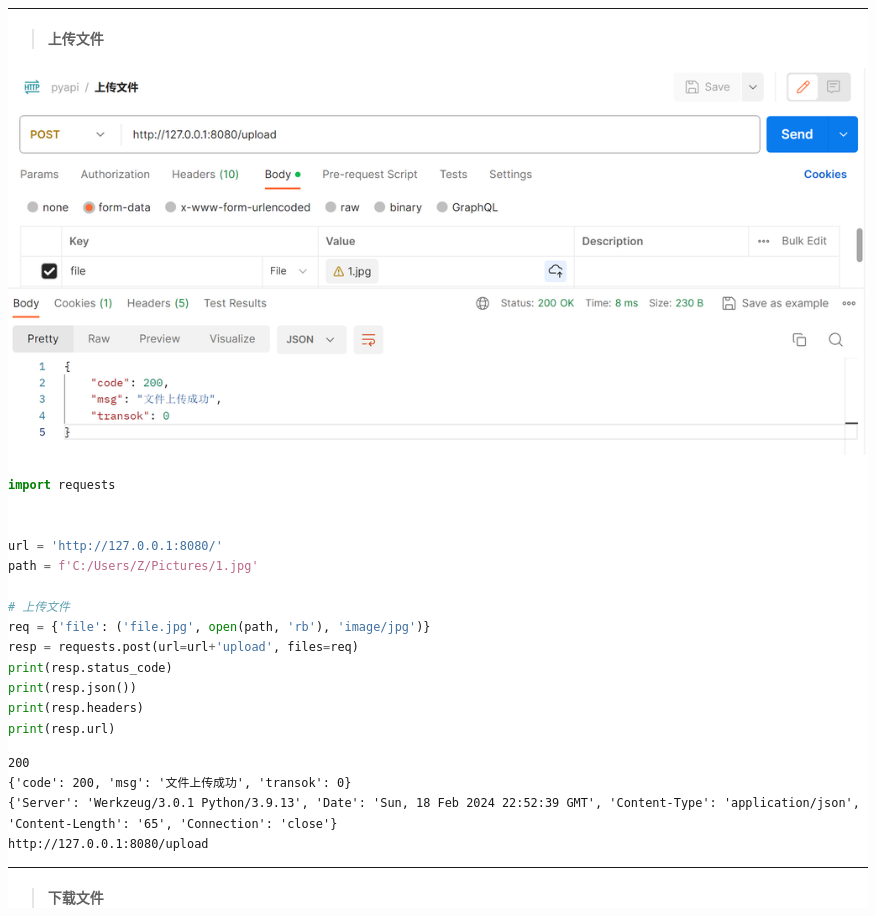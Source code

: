 ***

> #### 上传文件

![upload](../_media/resource/upload.png)

``` python
import requests


url = 'http://127.0.0.1:8080/'
path = f'C:/Users/Z/Pictures/1.jpg'

# 上传文件
req = {'file': ('file.jpg', open(path, 'rb'), 'image/jpg')}
resp = requests.post(url=url+'upload', files=req)
print(resp.status_code)
print(resp.json())
print(resp.headers)
print(resp.url)
```
```
200
{'code': 200, 'msg': '文件上传成功', 'transok': 0}
{'Server': 'Werkzeug/3.0.1 Python/3.9.13', 'Date': 'Sun, 18 Feb 2024 22:52:39 GMT', 'Content-Type': 'application/json', 'Content-Length': '65', 'Connection': 'close'}
http://127.0.0.1:8080/upload
```

***

> #### 下载文件
